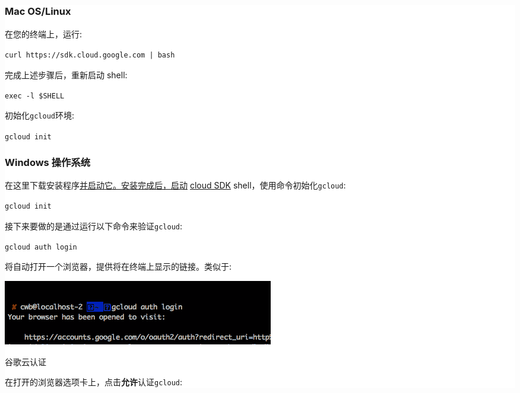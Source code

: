 ### Mac OS/Linux

在您的终端上，运行:

```
curl https://sdk.cloud.google.com | bash 
```

完成上述步骤后，重新启动 shell:

```
exec -l $SHELL 
```

初始化`gcloud`环境:

```
gcloud init 
```

### Windows 操作系统

在这里下载安装程序[并启动它。安装完成后，启动](https://dl.google.com/dl/cloudsdk/channels/rapid/GoogleCloudSDKInstaller.exe) [cloud SDK](https://circleci.com/docs/google-auth/) shell，使用命令初始化`gcloud`:

```
gcloud init 
```

接下来要做的是通过运行以下命令来验证`gcloud`:

```
gcloud auth login 
```

将自动打开一个浏览器，提供将在终端上显示的链接。类似于:

![Google Cloud authentication](img/d5558cd22de154aa98aa5631822f4ab8.png)

谷歌云认证

在打开的浏览器选项卡上，点击**允许**认证`gcloud`:
